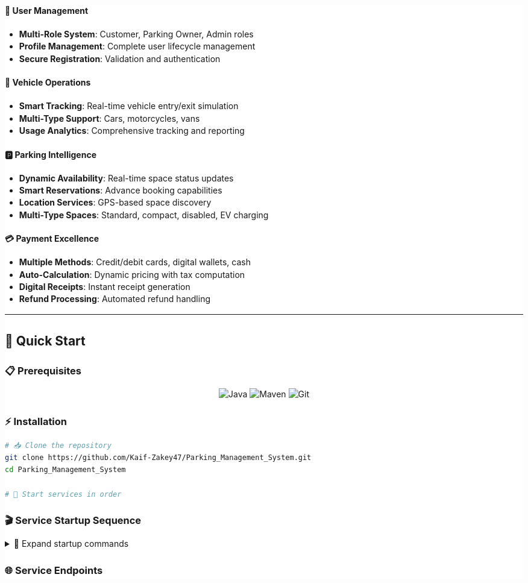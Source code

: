 #### 👤 User Management
- **Multi-Role System**: Customer, Parking Owner, Admin roles
- **Profile Management**: Complete user lifecycle management
- **Secure Registration**: Validation and authentication

#### 🚗 Vehicle Operations  
- **Smart Tracking**: Real-time vehicle entry/exit simulation
- **Multi-Type Support**: Cars, motorcycles, vans
- **Usage Analytics**: Comprehensive tracking and reporting

#### 🅿️ Parking Intelligence
- **Dynamic Availability**: Real-time space status updates
- **Smart Reservations**: Advance booking capabilities
- **Location Services**: GPS-based space discovery
- **Multi-Type Spaces**: Standard, compact, disabled, EV charging

#### 💳 Payment Excellence
- **Multiple Methods**: Credit/debit cards, digital wallets, cash
- **Auto-Calculation**: Dynamic pricing with tax computation
- **Digital Receipts**: Instant receipt generation
- **Refund Processing**: Automated refund handling

---

## 🚀 Quick Start

### 📋 Prerequisites

<div align="center">

![Java](https://img.shields.io/badge/Java-17+-orange?style=flat-square&logo=openjdk)
![Maven](https://img.shields.io/badge/Maven-3.6+-red?style=flat-square&logo=apache-maven)
![Git](https://img.shields.io/badge/Git-Latest-black?style=flat-square&logo=git)

</div>

### ⚡ Installation

```bash
# 📥 Clone the repository
git clone https://github.com/Kaif-Zakey47/Parking_Management_System.git
cd Parking_Management_System

# 🔄 Start services in order
```

### 🎬 Service Startup Sequence

<details><summary>📖 Expand startup commands</summary></details>

### 🌐 Service Endpoints
